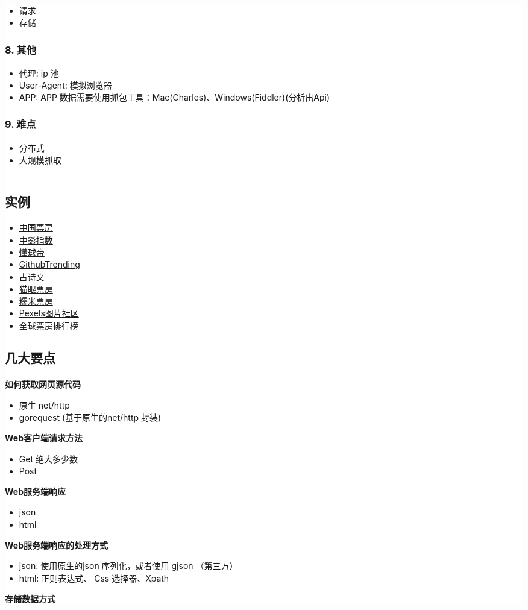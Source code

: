 - 请求
- 存储

### 8. 其他

- 代理: ip 池
- User-Agent: 模拟浏览器
- APP:  APP 数据需要使用抓包工具：Mac(Charles)、Windows(Fiddler)(分析出Api)


### 9. 难点

- 分布式
- 大规模抓取


----


## 实例

*   [中国票房](https://github.com/GopherCoder/Go-Spider/blob/master/domain/cbooo/cbo.md)
*   [中影指数](https://github.com/GopherCoder/Go-Spider/blob/master/domain/chinafilm/chinafilm.md)
*   [懂球帝](https://github.com/GopherCoder/Go-Spider/blob/master/domain/dongqiudi/dongqiudi.md)
*   [GithubTrending](https://github.com/GopherCoder/Go-Spider/blob/master/domain/githubtrending/githubtrending.md)
*   [古诗文](https://github.com/GopherCoder/Go-Spider/blob/master/domain/gushiwen/gushiwen.md)
*   [猫眼票房](https://github.com/GopherCoder/Go-Spider/blob/master/domain/maoyan/maoyan.md)
*   [糯米票房](https://github.com/GopherCoder/Go-Spider/blob/master/domain/nuomi/nuomi.md)
*   [Pexels图片社区](https://github.com/GopherCoder/Go-Spider/blob/master/domain/pexels/pexels.md)
*   [全球票房排行榜](https://github.com/GopherCoder/Go-Spider/blob/master/domain/piaofang/piaofang.md)


## 几大要点

**如何获取网页源代码**


- 原生 net/http
- gorequest (基于原生的net/http 封装)

**Web客户端请求方法**

- Get 绝大多少数
- Post


**Web服务端响应**

- json
- html

**Web服务端响应的处理方式**

- json: 使用原生的json 序列化，或者使用 gjson （第三方）
- html: 正则表达式、 Css 选择器、Xpath

**存储数据方式**
